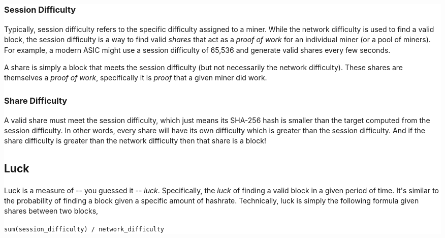


### Session Difficulty

Typically, session difficulty refers to the
 specific difficulty assigned to a miner.
While the network difficulty is used to
 find a valid block, the session difficulty
 is a way to find valid *shares* that act as
 a *proof of work* for an individual miner
 (or a pool of miners).
For example, a modern ASIC might use a
 session difficulty of 65,536 and generate
 valid shares every few seconds.

A share is simply a block
 that meets the session difficulty
 (but not necessarily the
 network difficulty).
These shares are themselves a
 *proof of work*, specifically it is
 *proof* that a given miner did work.



### Share Difficulty

A valid share must meet the session difficulty,
 which just means its SHA-256 hash is
 smaller than the target
 computed from the session difficulty.
In other words,
 every share will have its own difficulty which
 is greater than the session difficulty.
And if the share difficulty is greater than
 the network difficulty then that share
 is a block!






## Luck

Luck is a measure of -- you guessed it -- *luck*.
Specifically, the *luck* of finding a 
 valid block in
 a given period of time.
It's similar to the probability of finding
 a block given a specific amount of hashrate.
Technically, luck is simply the following
 formula given shares between two blocks,

```
sum(session_difficulty) / network_difficulty
```
